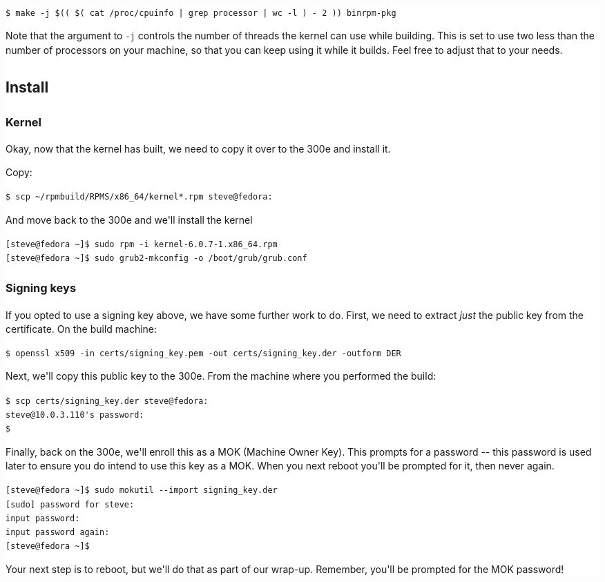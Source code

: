 ```shell
$ make -j $(( $( cat /proc/cpuinfo | grep processor | wc -l ) - 2 )) binrpm-pkg
```

Note that the argument to `-j` controls the number of threads the kernel can use while building. This is set to use two less than the number of processors on your machine, so that you can keep using it while it builds. Feel free to adjust that to your needs.

## Install

### Kernel

Okay, now that the kernel has built, we need to copy it over to the 300e and install it.

Copy:

```shell
$ scp ~/rpmbuild/RPMS/x86_64/kernel*.rpm steve@fedora:
```

And move back to the 300e and we'll install the kernel

```shell
[steve@fedora ~]$ sudo rpm -i kernel-6.0.7-1.x86_64.rpm
[steve@fedora ~]$ sudo grub2-mkconfig -o /boot/grub/grub.conf
```

### Signing keys

If you opted to use a signing key above, we have some further work to do. First, we need to extract *just* the public key from the certificate. On the build machine:

```shell
$ openssl x509 -in certs/signing_key.pem -out certs/signing_key.der -outform DER
```

Next, we'll copy this public key to the 300e. From the machine where you performed the build:

```shell
$ scp certs/signing_key.der steve@fedora:
steve@10.0.3.110's password:
$
```

Finally, back on the 300e, we'll enroll this as a MOK (Machine Owner Key). This prompts for a password -- this password is used later to ensure you do intend to use this key as a MOK. When you next reboot you'll be prompted for it, then never again.

```shell
[steve@fedora ~]$ sudo mokutil --import signing_key.der 
[sudo] password for steve: 
input password: 
input password again: 
[steve@fedora ~]$ 
```

Your next step is to reboot, but we'll do that as part of our wrap-up. Remember, you'll be prompted for the MOK password!
